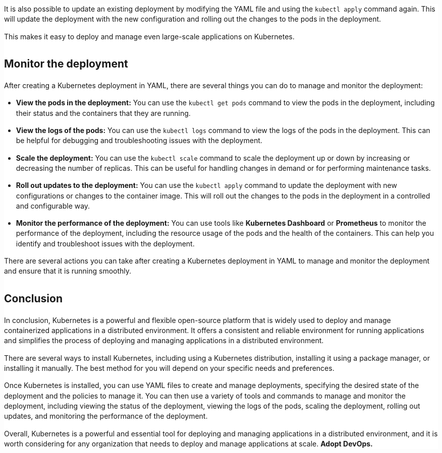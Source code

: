 It is also possible to update an existing deployment by modifying the YAML file and using the `kubectl apply` command again. This will update the deployment with the new configuration and rolling out the changes to the pods in the deployment.

This makes it easy to deploy and manage even large-scale applications on Kubernetes.

## Monitor the deployment

After creating a Kubernetes deployment in YAML, there are several things you can do to manage and monitor the deployment:

* **View the pods in the deployment:** You can use the `kubectl get pods` command to view the pods in the deployment, including their status and the containers that they are running.
    
* **View the logs of the pods:** You can use the `kubectl logs` command to view the logs of the pods in the deployment. This can be helpful for debugging and troubleshooting issues with the deployment.
    
* **Scale the deployment:** You can use the `kubectl scale` command to scale the deployment up or down by increasing or decreasing the number of replicas. This can be useful for handling changes in demand or for performing maintenance tasks.
    
* **Roll out updates to the deployment:** You can use the `kubectl apply` command to update the deployment with new configurations or changes to the container image. This will roll out the changes to the pods in the deployment in a controlled and configurable way.
    
* **Monitor the performance of the deployment:** You can use tools like **Kubernetes Dashboard** or **Prometheus** to monitor the performance of the deployment, including the resource usage of the pods and the health of the containers. This can help you identify and troubleshoot issues with the deployment.
    

There are several actions you can take after creating a Kubernetes deployment in YAML to manage and monitor the deployment and ensure that it is running smoothly.

## Conclusion

In conclusion, Kubernetes is a powerful and flexible open-source platform that is widely used to deploy and manage containerized applications in a distributed environment. It offers a consistent and reliable environment for running applications and simplifies the process of deploying and managing applications in a distributed environment.

There are several ways to install Kubernetes, including using a Kubernetes distribution, installing it using a package manager, or installing it manually. The best method for you will depend on your specific needs and preferences.

Once Kubernetes is installed, you can use YAML files to create and manage deployments, specifying the desired state of the deployment and the policies to manage it. You can then use a variety of tools and commands to manage and monitor the deployment, including viewing the status of the deployment, viewing the logs of the pods, scaling the deployment, rolling out updates, and monitoring the performance of the deployment.

Overall, Kubernetes is a powerful and essential tool for deploying and managing applications in a distributed environment, and it is worth considering for any organization that needs to deploy and manage applications at scale. **Adopt DevOps.**

